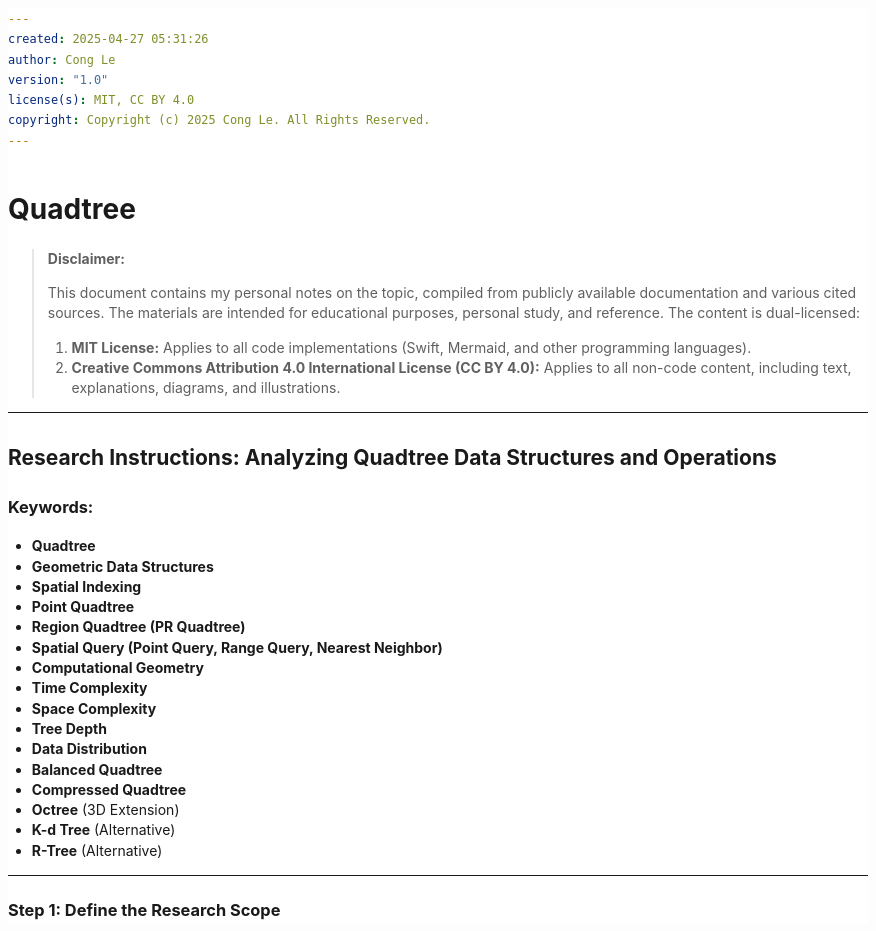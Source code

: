 ```yaml
---
created: 2025-04-27 05:31:26
author: Cong Le
version: "1.0"
license(s): MIT, CC BY 4.0
copyright: Copyright (c) 2025 Cong Le. All Rights Reserved.
---
```




# Quadtree
> **Disclaimer:**
>
> This document contains my personal notes on the topic,
> compiled from publicly available documentation and various cited sources.
> The materials are intended for educational purposes, personal study, and reference.
> The content is dual-licensed:
> 1. **MIT License:** Applies to all code implementations (Swift, Mermaid, and other programming languages).
> 2. **Creative Commons Attribution 4.0 International License (CC BY 4.0):** Applies to all non-code content, including text, explanations, diagrams, and illustrations.
---


## **Research Instructions: Analyzing Quadtree Data Structures and Operations**

### **Keywords:**
- **Quadtree**
- **Geometric Data Structures**
- **Spatial Indexing**
- **Point Quadtree**
- **Region Quadtree (PR Quadtree)**
- **Spatial Query (Point Query, Range Query, Nearest Neighbor)**
- **Computational Geometry**
- **Time Complexity**
- **Space Complexity**
- **Tree Depth**
- **Data Distribution**
- **Balanced Quadtree**
- **Compressed Quadtree**
- **Octree** (3D Extension)
- **K-d Tree** (Alternative)
- **R-Tree** (Alternative)

---


### **Step 1: Define the Research Scope**
